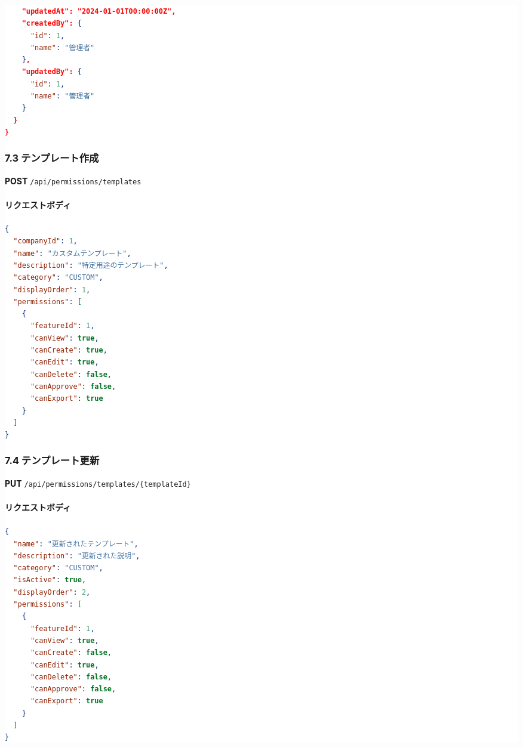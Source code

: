 ```json
    "updatedAt": "2024-01-01T00:00:00Z",
    "createdBy": {
      "id": 1,
      "name": "管理者"
    },
    "updatedBy": {
      "id": 1,
      "name": "管理者"
    }
  }
}
```

### 7.3 テンプレート作成
**POST** `/api/permissions/templates`

#### リクエストボディ
```json
{
  "companyId": 1,
  "name": "カスタムテンプレート",
  "description": "特定用途のテンプレート",
  "category": "CUSTOM",
  "displayOrder": 1,
  "permissions": [
    {
      "featureId": 1,
      "canView": true,
      "canCreate": true,
      "canEdit": true,
      "canDelete": false,
      "canApprove": false,
      "canExport": true
    }
  ]
}
```

### 7.4 テンプレート更新
**PUT** `/api/permissions/templates/{templateId}`

#### リクエストボディ
```json
{
  "name": "更新されたテンプレート",
  "description": "更新された説明",
  "category": "CUSTOM",
  "isActive": true,
  "displayOrder": 2,
  "permissions": [
    {
      "featureId": 1,
      "canView": true,
      "canCreate": false,
      "canEdit": true,
      "canDelete": false,
      "canApprove": false,
      "canExport": true
    }
  ]
}
```
